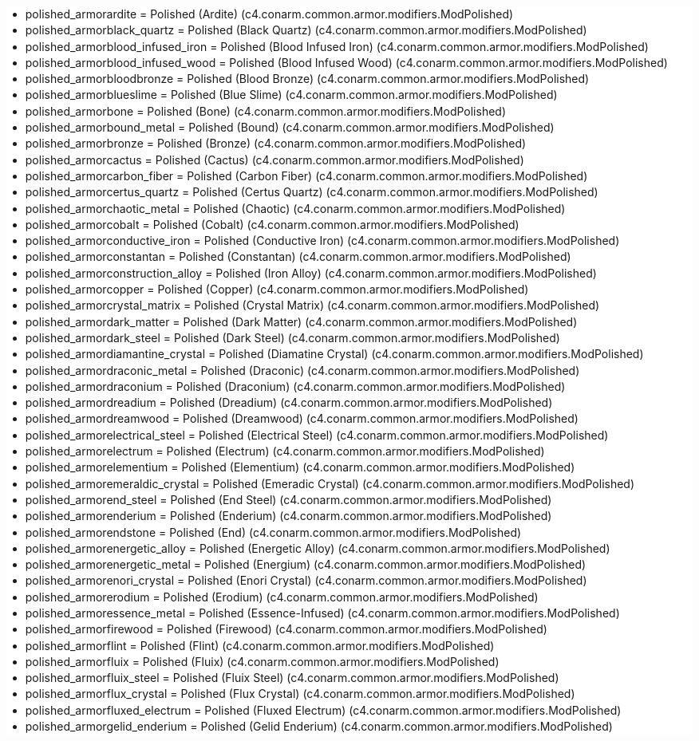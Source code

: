 - polished_armorardite = Polished (Ardite) (c4.conarm.common.armor.modifiers.ModPolished)
- polished_armorblack_quartz = Polished (Black Quartz) (c4.conarm.common.armor.modifiers.ModPolished)
- polished_armorblood_infused_iron = Polished (Blood Infused Iron) (c4.conarm.common.armor.modifiers.ModPolished)
- polished_armorblood_infused_wood = Polished (Blood Infused Wood) (c4.conarm.common.armor.modifiers.ModPolished)
- polished_armorbloodbronze = Polished (Blood Bronze) (c4.conarm.common.armor.modifiers.ModPolished)
- polished_armorblueslime = Polished (Blue Slime) (c4.conarm.common.armor.modifiers.ModPolished)
- polished_armorbone = Polished (Bone) (c4.conarm.common.armor.modifiers.ModPolished)
- polished_armorbound_metal = Polished (Bound) (c4.conarm.common.armor.modifiers.ModPolished)
- polished_armorbronze = Polished (Bronze) (c4.conarm.common.armor.modifiers.ModPolished)
- polished_armorcactus = Polished (Cactus) (c4.conarm.common.armor.modifiers.ModPolished)
- polished_armorcarbon_fiber = Polished (Carbon Fiber) (c4.conarm.common.armor.modifiers.ModPolished)
- polished_armorcertus_quartz = Polished (Certus Quartz) (c4.conarm.common.armor.modifiers.ModPolished)
- polished_armorchaotic_metal = Polished (Chaotic) (c4.conarm.common.armor.modifiers.ModPolished)
- polished_armorcobalt = Polished (Cobalt) (c4.conarm.common.armor.modifiers.ModPolished)
- polished_armorconductive_iron = Polished (Conductive Iron) (c4.conarm.common.armor.modifiers.ModPolished)
- polished_armorconstantan = Polished (Constantan) (c4.conarm.common.armor.modifiers.ModPolished)
- polished_armorconstruction_alloy = Polished (Iron Alloy) (c4.conarm.common.armor.modifiers.ModPolished)
- polished_armorcopper = Polished (Copper) (c4.conarm.common.armor.modifiers.ModPolished)
- polished_armorcrystal_matrix = Polished (Crystal Matrix) (c4.conarm.common.armor.modifiers.ModPolished)
- polished_armordark_matter = Polished (Dark Matter) (c4.conarm.common.armor.modifiers.ModPolished)
- polished_armordark_steel = Polished (Dark Steel) (c4.conarm.common.armor.modifiers.ModPolished)
- polished_armordiamantine_crystal = Polished (Diamatine Crystal) (c4.conarm.common.armor.modifiers.ModPolished)
- polished_armordraconic_metal = Polished (Draconic) (c4.conarm.common.armor.modifiers.ModPolished)
- polished_armordraconium = Polished (Draconium) (c4.conarm.common.armor.modifiers.ModPolished)
- polished_armordreadium = Polished (Dreadium) (c4.conarm.common.armor.modifiers.ModPolished)
- polished_armordreamwood = Polished (Dreamwood) (c4.conarm.common.armor.modifiers.ModPolished)
- polished_armorelectrical_steel = Polished (Electrical Steel) (c4.conarm.common.armor.modifiers.ModPolished)
- polished_armorelectrum = Polished (Electrum) (c4.conarm.common.armor.modifiers.ModPolished)
- polished_armorelementium = Polished (Elementium) (c4.conarm.common.armor.modifiers.ModPolished)
- polished_armoremeraldic_crystal = Polished (Emeradic Crystal) (c4.conarm.common.armor.modifiers.ModPolished)
- polished_armorend_steel = Polished (End Steel) (c4.conarm.common.armor.modifiers.ModPolished)
- polished_armorenderium = Polished (Enderium) (c4.conarm.common.armor.modifiers.ModPolished)
- polished_armorendstone = Polished (End) (c4.conarm.common.armor.modifiers.ModPolished)
- polished_armorenergetic_alloy = Polished (Energetic Alloy) (c4.conarm.common.armor.modifiers.ModPolished)
- polished_armorenergetic_metal = Polished (Energium) (c4.conarm.common.armor.modifiers.ModPolished)
- polished_armorenori_crystal = Polished (Enori Crystal) (c4.conarm.common.armor.modifiers.ModPolished)
- polished_armorerodium = Polished (Erodium) (c4.conarm.common.armor.modifiers.ModPolished)
- polished_armoressence_metal = Polished (Essence-Infused) (c4.conarm.common.armor.modifiers.ModPolished)
- polished_armorfirewood = Polished (Firewood) (c4.conarm.common.armor.modifiers.ModPolished)
- polished_armorflint = Polished (Flint) (c4.conarm.common.armor.modifiers.ModPolished)
- polished_armorfluix = Polished (Fluix) (c4.conarm.common.armor.modifiers.ModPolished)
- polished_armorfluix_steel = Polished (Fluix Steel) (c4.conarm.common.armor.modifiers.ModPolished)
- polished_armorflux_crystal = Polished (Flux Crystal) (c4.conarm.common.armor.modifiers.ModPolished)
- polished_armorfluxed_electrum = Polished (Fluxed Electrum) (c4.conarm.common.armor.modifiers.ModPolished)
- polished_armorgelid_enderium = Polished (Gelid Enderium) (c4.conarm.common.armor.modifiers.ModPolished)